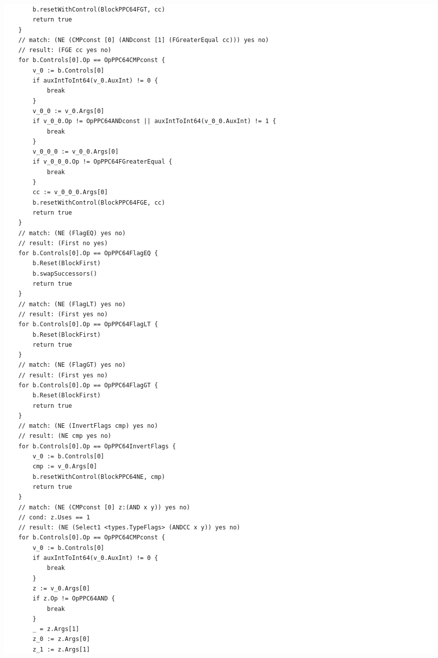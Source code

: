 			b.resetWithControl(BlockPPC64FGT, cc)
			return true
		}
		// match: (NE (CMPconst [0] (ANDconst [1] (FGreaterEqual cc))) yes no)
		// result: (FGE cc yes no)
		for b.Controls[0].Op == OpPPC64CMPconst {
			v_0 := b.Controls[0]
			if auxIntToInt64(v_0.AuxInt) != 0 {
				break
			}
			v_0_0 := v_0.Args[0]
			if v_0_0.Op != OpPPC64ANDconst || auxIntToInt64(v_0_0.AuxInt) != 1 {
				break
			}
			v_0_0_0 := v_0_0.Args[0]
			if v_0_0_0.Op != OpPPC64FGreaterEqual {
				break
			}
			cc := v_0_0_0.Args[0]
			b.resetWithControl(BlockPPC64FGE, cc)
			return true
		}
		// match: (NE (FlagEQ) yes no)
		// result: (First no yes)
		for b.Controls[0].Op == OpPPC64FlagEQ {
			b.Reset(BlockFirst)
			b.swapSuccessors()
			return true
		}
		// match: (NE (FlagLT) yes no)
		// result: (First yes no)
		for b.Controls[0].Op == OpPPC64FlagLT {
			b.Reset(BlockFirst)
			return true
		}
		// match: (NE (FlagGT) yes no)
		// result: (First yes no)
		for b.Controls[0].Op == OpPPC64FlagGT {
			b.Reset(BlockFirst)
			return true
		}
		// match: (NE (InvertFlags cmp) yes no)
		// result: (NE cmp yes no)
		for b.Controls[0].Op == OpPPC64InvertFlags {
			v_0 := b.Controls[0]
			cmp := v_0.Args[0]
			b.resetWithControl(BlockPPC64NE, cmp)
			return true
		}
		// match: (NE (CMPconst [0] z:(AND x y)) yes no)
		// cond: z.Uses == 1
		// result: (NE (Select1 <types.TypeFlags> (ANDCC x y)) yes no)
		for b.Controls[0].Op == OpPPC64CMPconst {
			v_0 := b.Controls[0]
			if auxIntToInt64(v_0.AuxInt) != 0 {
				break
			}
			z := v_0.Args[0]
			if z.Op != OpPPC64AND {
				break
			}
			_ = z.Args[1]
			z_0 := z.Args[0]
			z_1 := z.Args[1]